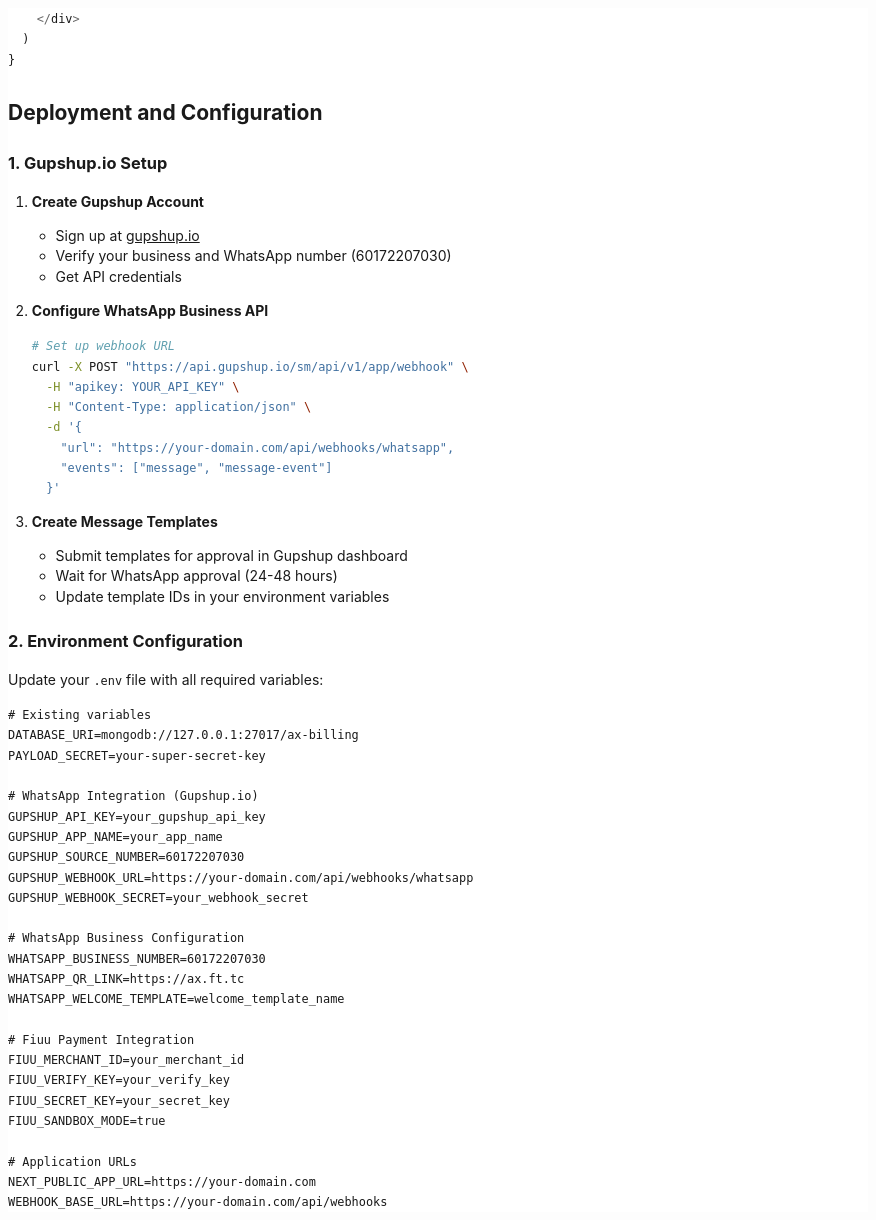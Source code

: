```typescript
    </div>
  )
}
```

## Deployment and Configuration

### 1. Gupshup.io Setup

1. **Create Gupshup Account**
   - Sign up at [gupshup.io](https://gupshup.io)
   - Verify your business and WhatsApp number (60172207030)
   - Get API credentials

2. **Configure WhatsApp Business API**
   ```bash
   # Set up webhook URL
   curl -X POST "https://api.gupshup.io/sm/api/v1/app/webhook" \
     -H "apikey: YOUR_API_KEY" \
     -H "Content-Type: application/json" \
     -d '{
       "url": "https://your-domain.com/api/webhooks/whatsapp",
       "events": ["message", "message-event"]
     }'
   ```

3. **Create Message Templates**
   - Submit templates for approval in Gupshup dashboard
   - Wait for WhatsApp approval (24-48 hours)
   - Update template IDs in your environment variables

### 2. Environment Configuration

Update your `.env` file with all required variables:

```env
# Existing variables
DATABASE_URI=mongodb://127.0.0.1:27017/ax-billing
PAYLOAD_SECRET=your-super-secret-key

# WhatsApp Integration (Gupshup.io)
GUPSHUP_API_KEY=your_gupshup_api_key
GUPSHUP_APP_NAME=your_app_name
GUPSHUP_SOURCE_NUMBER=60172207030
GUPSHUP_WEBHOOK_URL=https://your-domain.com/api/webhooks/whatsapp
GUPSHUP_WEBHOOK_SECRET=your_webhook_secret

# WhatsApp Business Configuration
WHATSAPP_BUSINESS_NUMBER=60172207030
WHATSAPP_QR_LINK=https://ax.ft.tc
WHATSAPP_WELCOME_TEMPLATE=welcome_template_name

# Fiuu Payment Integration
FIUU_MERCHANT_ID=your_merchant_id
FIUU_VERIFY_KEY=your_verify_key
FIUU_SECRET_KEY=your_secret_key
FIUU_SANDBOX_MODE=true

# Application URLs
NEXT_PUBLIC_APP_URL=https://your-domain.com
WEBHOOK_BASE_URL=https://your-domain.com/api/webhooks
```

